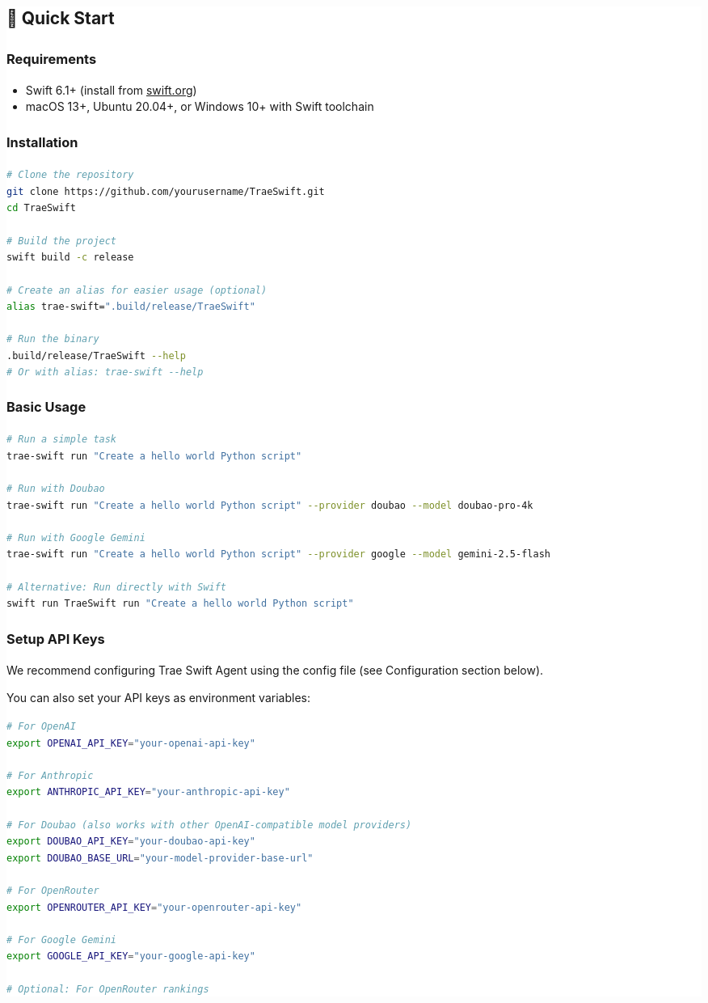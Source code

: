 ## 🚀 Quick Start

### Requirements

- Swift 6.1+ (install from [swift.org](https://swift.org/download/))
- macOS 13+, Ubuntu 20.04+, or Windows 10+ with Swift toolchain

### Installation

```bash
# Clone the repository
git clone https://github.com/yourusername/TraeSwift.git
cd TraeSwift

# Build the project
swift build -c release

# Create an alias for easier usage (optional)
alias trae-swift=".build/release/TraeSwift"

# Run the binary
.build/release/TraeSwift --help
# Or with alias: trae-swift --help
```

### Basic Usage

```bash
# Run a simple task
trae-swift run "Create a hello world Python script"

# Run with Doubao
trae-swift run "Create a hello world Python script" --provider doubao --model doubao-pro-4k

# Run with Google Gemini
trae-swift run "Create a hello world Python script" --provider google --model gemini-2.5-flash

# Alternative: Run directly with Swift
swift run TraeSwift run "Create a hello world Python script"
```

### Setup API Keys

We recommend configuring Trae Swift Agent using the config file (see Configuration section below).

You can also set your API keys as environment variables:

```bash
# For OpenAI
export OPENAI_API_KEY="your-openai-api-key"

# For Anthropic
export ANTHROPIC_API_KEY="your-anthropic-api-key"

# For Doubao (also works with other OpenAI-compatible model providers)
export DOUBAO_API_KEY="your-doubao-api-key"
export DOUBAO_BASE_URL="your-model-provider-base-url"

# For OpenRouter
export OPENROUTER_API_KEY="your-openrouter-api-key"

# For Google Gemini
export GOOGLE_API_KEY="your-google-api-key"

# Optional: For OpenRouter rankings
```
